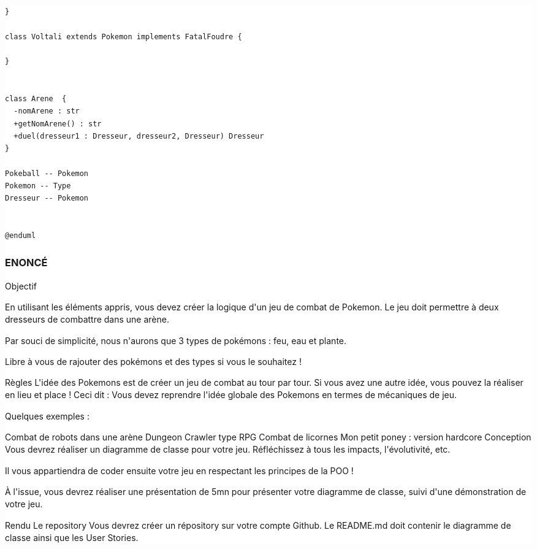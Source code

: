 ```plantuml
}

class Voltali extends Pokemon implements FatalFoudre {

}


class Arene  {
  -nomArene : str
  +getNomArene() : str
  +duel(dresseur1 : Dresseur, dresseur2, Dresseur) Dresseur
}

Pokeball -- Pokemon
Pokemon -- Type
Dresseur -- Pokemon


@enduml

```


### ENONCÉ

Objectif

En utilisant les éléments appris, vous devez créer la logique d'un jeu de combat de Pokemon. Le jeu doit permettre à deux dresseurs de combattre dans une arène.

Par souci de simplicité, nous n'aurons que 3 types de pokémons : feu, eau et plante.

Libre à vous de rajouter des pokémons et des types si vous le souhaitez !

Règles
L'idée des Pokemons est de créer un jeu de combat au tour par tour. Si vous avez une autre idée, vous pouvez la réaliser en lieu et place ! Ceci dit : Vous devez reprendre l'idée globale des Pokemons en termes de mécaniques de jeu.

Quelques exemples :

Combat de robots dans une arène
Dungeon Crawler type RPG
Combat de licornes
Mon petit poney : version hardcore
Conception
Vous devrez réaliser un diagramme de classe pour votre jeu. Réfléchissez à tous les impacts, l'évolutivité, etc.

Il vous appartiendra de coder ensuite votre jeu en respectant les principes de la POO !

À l'issue, vous devrez réaliser une présentation de 5mn pour présenter votre diagramme de classe, suivi d'une démonstration de votre jeu.

Rendu
Le repository
Vous devrez créer un répository sur votre compte Github. Le README.md doit contenir le diagramme de classe ainsi que les User Stories.
